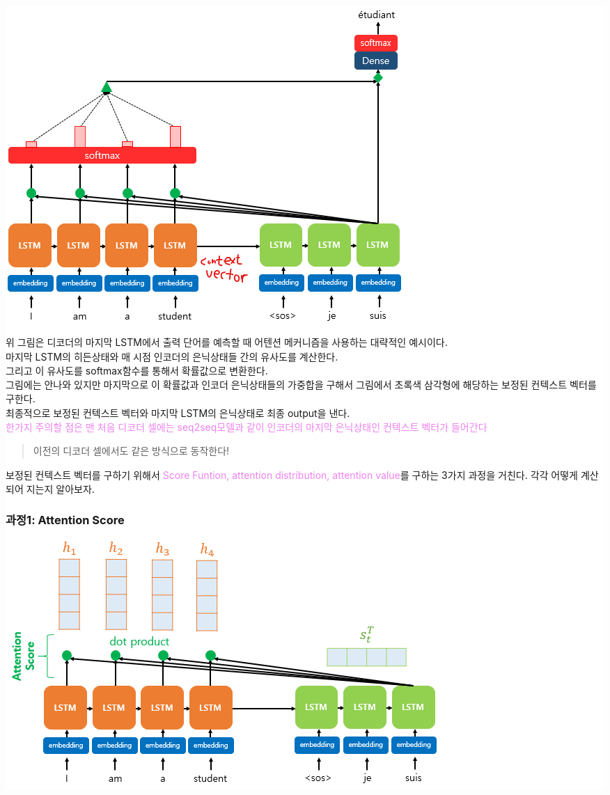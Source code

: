 ![png](/assets/images/NLP/attention_3.png)

위 그림은 디코더의 마지막 LSTM에서 출력 단어를 예측할 때 어텐션 메커니즘을 사용하는 대략적인 예시이다.  
마지막 LSTM의 히든상태와 매 시점 인코더의 은닉상태들 간의 유사도를 계산한다.  
그리고 이 유사도를 softmax함수를 통해서 확률값으로 변환한다.  
그림에는 안나와 있지만 마지막으로 이 확률값과 인코더 은닉상태들의 가중합을 구해서 그림에서 초록색 삼각형에 해당하는 보정된 컨텍스트 벡터를 구한다.  
최종적으로 보정된 컨텍스트 벡터와 마지막 LSTM의 은닉상태로 최종 output을 낸다.  
<span style="color:violet">한가지 주의할 점은 맨 처음 디코더 셀에는 seq2seq모델과 같이 인코더의 마지막 은닉상태인 컨텍스트 벡터가 들어간다</span>
> 이전의 디코더 셀에서도 같은 방식으로 동작한다!

보정된 컨텍스트 벡터를 구하기 위해서 <span style="color:violet">Score Funtion, attention distribution, attention value</span>를 구하는 3가지 과정을 거친다. 각각 어떻게 계산되어 지는지 알아보자.  

### 과정1: Attention Score

![png](/assets/images/NLP/attention_4.png)
